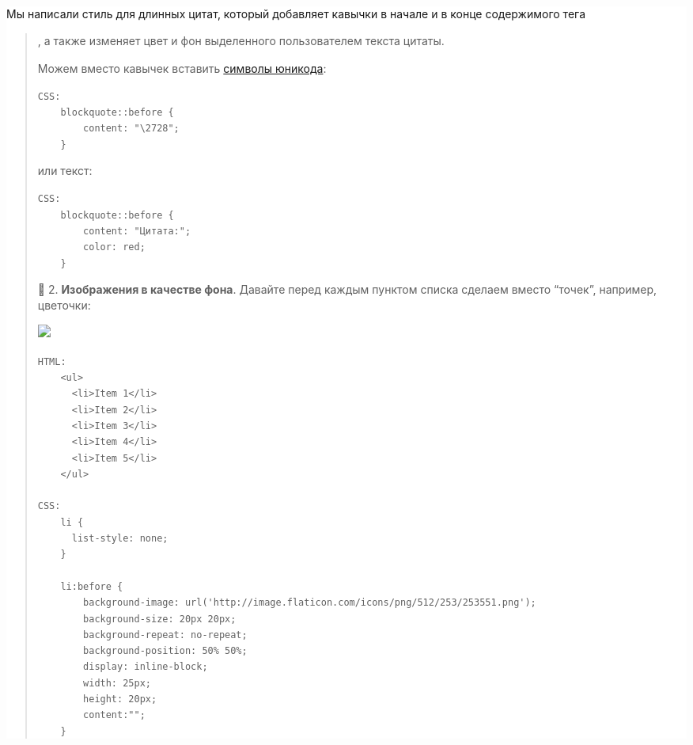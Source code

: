 Мы написали стиль для  длинных цитат, который добавляет кавычки в начале и в конце содержимого тега **<blockquote>**, а также изменяет цвет и фон выделенного пользователем текста цитаты.

Можем вместо кавычек вставить [символы юникода](http://yoksel.github.io/unicode-table/):


```
CSS:
    blockquote::before {
    	content: "\2728";
    }

```

или текст:
```
CSS:
    blockquote::before {
        content: "Цитата:";
        color: red;
    }

```


:rocket: 2. **Изображения в качестве фона**. Давайте перед каждым пунктом списка сделаем вместо “точек”, например, цветочки: 

![](https://github.com/olgamaslovaolga/Alevel-Markup/raw/master/images/img-404.jpg)
```
HTML:
    <ul>
      <li>Item 1</li>
      <li>Item 2</li>
      <li>Item 3</li>
      <li>Item 4</li>
      <li>Item 5</li>
    </ul>

CSS:
    li {
      list-style: none;
    }
    
    li:before {
        background-image: url('http://image.flaticon.com/icons/png/512/253/253551.png');
        background-size: 20px 20px;
        background-repeat: no-repeat;
        background-position: 50% 50%;
        display: inline-block;
        width: 25px; 
        height: 20px;
        content:"";
    }
```
